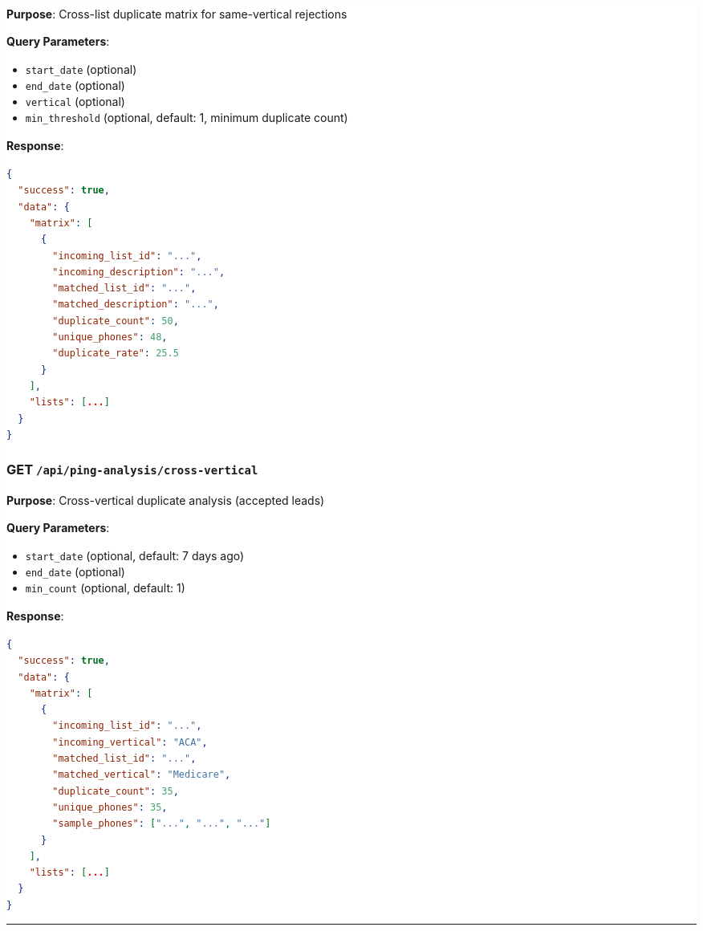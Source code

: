**Purpose**: Cross-list duplicate matrix for same-vertical rejections

**Query Parameters**:
- `start_date` (optional)
- `end_date` (optional)
- `vertical` (optional)
- `min_threshold` (optional, default: 1, minimum duplicate count)

**Response**:
```json
{
  "success": true,
  "data": {
    "matrix": [
      {
        "incoming_list_id": "...",
        "incoming_description": "...",
        "matched_list_id": "...",
        "matched_description": "...",
        "duplicate_count": 50,
        "unique_phones": 48,
        "duplicate_rate": 25.5
      }
    ],
    "lists": [...]
  }
}
```

### GET `/api/ping-analysis/cross-vertical`

**Purpose**: Cross-vertical duplicate analysis (accepted leads)

**Query Parameters**:
- `start_date` (optional, default: 7 days ago)
- `end_date` (optional)
- `min_count` (optional, default: 1)

**Response**:
```json
{
  "success": true,
  "data": {
    "matrix": [
      {
        "incoming_list_id": "...",
        "incoming_vertical": "ACA",
        "matched_list_id": "...",
        "matched_vertical": "Medicare",
        "duplicate_count": 35,
        "unique_phones": 35,
        "sample_phones": ["...", "...", "..."]
      }
    ],
    "lists": [...]
  }
}
```

---